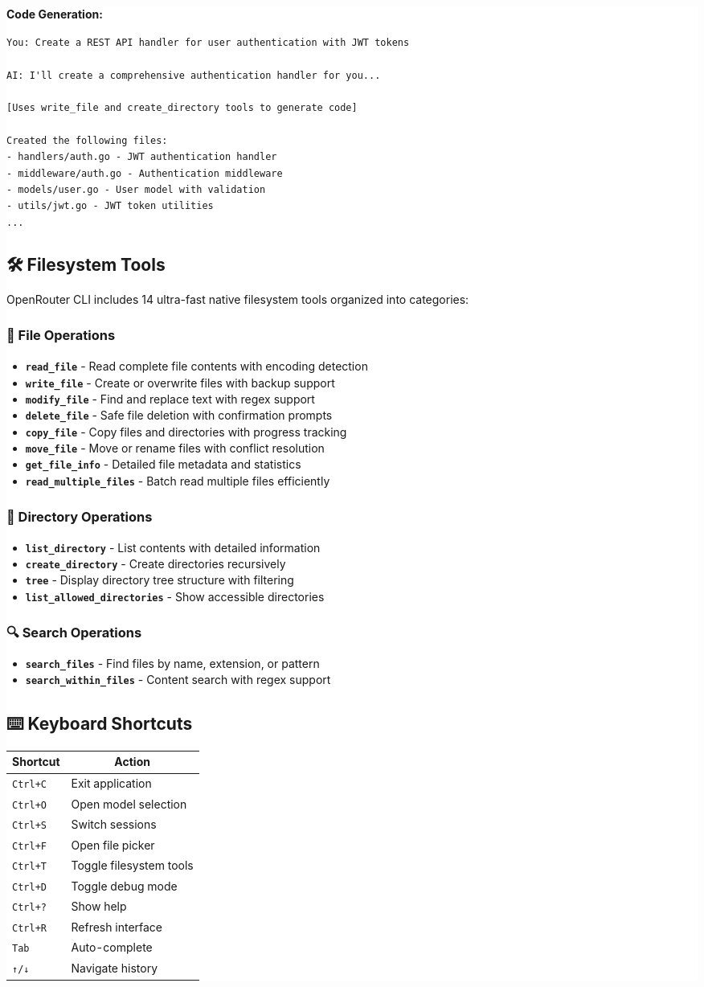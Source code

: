 **Code Generation:**
```
You: Create a REST API handler for user authentication with JWT tokens

AI: I'll create a comprehensive authentication handler for you...

[Uses write_file and create_directory tools to generate code]

Created the following files:
- handlers/auth.go - JWT authentication handler
- middleware/auth.go - Authentication middleware
- models/user.go - User model with validation
- utils/jwt.go - JWT token utilities
...
```

## 🛠️ Filesystem Tools

OpenRouter CLI includes 14 ultra-fast native filesystem tools organized into categories:

### 📁 File Operations
- **`read_file`** - Read complete file contents with encoding detection
- **`write_file`** - Create or overwrite files with backup support
- **`modify_file`** - Find and replace text with regex support
- **`delete_file`** - Safe file deletion with confirmation prompts
- **`copy_file`** - Copy files and directories with progress tracking
- **`move_file`** - Move or rename files with conflict resolution
- **`get_file_info`** - Detailed file metadata and statistics
- **`read_multiple_files`** - Batch read multiple files efficiently

### 📂 Directory Operations
- **`list_directory`** - List contents with detailed information
- **`create_directory`** - Create directories recursively
- **`tree`** - Display directory tree structure with filtering
- **`list_allowed_directories`** - Show accessible directories

### 🔍 Search Operations
- **`search_files`** - Find files by name, extension, or pattern
- **`search_within_files`** - Content search with regex support

## ⌨️ Keyboard Shortcuts

| Shortcut | Action |
|----------|--------|
| `Ctrl+C` | Exit application |
| `Ctrl+O` | Open model selection |
| `Ctrl+S` | Switch sessions |
| `Ctrl+F` | Open file picker |
| `Ctrl+T` | Toggle filesystem tools |
| `Ctrl+D` | Toggle debug mode |
| `Ctrl+?` | Show help |
| `Ctrl+R` | Refresh interface |
| `Tab` | Auto-complete |
| `↑/↓` | Navigate history |
